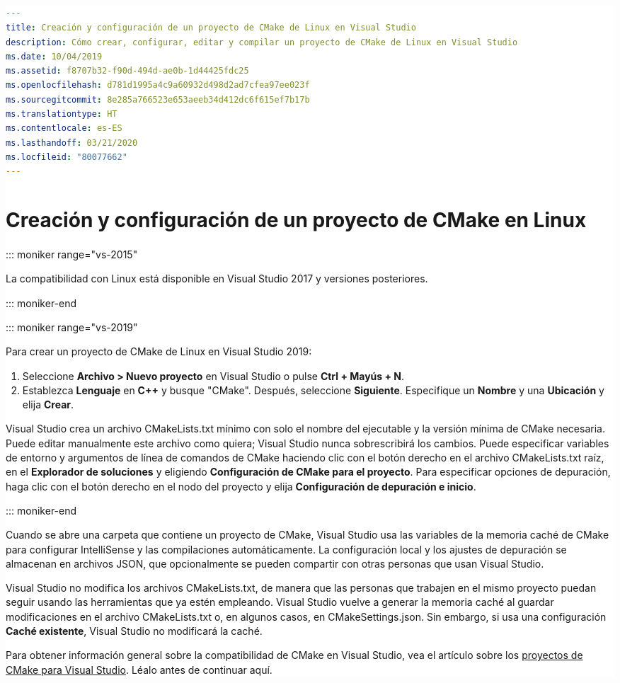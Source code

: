 ```yaml
---
title: Creación y configuración de un proyecto de CMake de Linux en Visual Studio
description: Cómo crear, configurar, editar y compilar un proyecto de CMake de Linux en Visual Studio
ms.date: 10/04/2019
ms.assetid: f8707b32-f90d-494d-ae0b-1d44425fdc25
ms.openlocfilehash: d781d1995a4c9a60932d498d2ad7cfea97ee023f
ms.sourcegitcommit: 8e285a766523e653aeeb34d412dc6f615ef7b17b
ms.translationtype: HT
ms.contentlocale: es-ES
ms.lasthandoff: 03/21/2020
ms.locfileid: "80077662"
---
```

# <a name="create-and-configure-a-linux-cmake-project"></a>Creación y configuración de un proyecto de CMake en Linux

::: moniker range="vs-2015"

La compatibilidad con Linux está disponible en Visual Studio 2017 y versiones posteriores.

::: moniker-end

::: moniker range="vs-2019"

Para crear un proyecto de CMake de Linux en Visual Studio 2019:

1. Seleccione **Archivo > Nuevo proyecto** en Visual Studio o pulse **Ctrl + Mayús + N**.
1. Establezca **Lenguaje** en **C++** y busque "CMake". Después, seleccione **Siguiente**. Especifique un **Nombre** y una **Ubicación** y elija **Crear**.

Visual Studio crea un archivo CMakeLists.txt mínimo con solo el nombre del ejecutable y la versión mínima de CMake necesaria. Puede editar manualmente este archivo como quiera; Visual Studio nunca sobrescribirá los cambios. Puede especificar variables de entorno y argumentos de línea de comandos de CMake haciendo clic con el botón derecho en el archivo CMakeLists.txt raíz, en el **Explorador de soluciones** y eligiendo **Configuración de CMake para el proyecto**. Para especificar opciones de depuración, haga clic con el botón derecho en el nodo del proyecto y elija **Configuración de depuración e inicio**.

::: moniker-end

Cuando se abre una carpeta que contiene un proyecto de CMake, Visual Studio usa las variables de la memoria caché de CMake para configurar IntelliSense y las compilaciones automáticamente. La configuración local y los ajustes de depuración se almacenan en archivos JSON, que opcionalmente se pueden compartir con otras personas que usan Visual Studio.

Visual Studio no modifica los archivos CMakeLists.txt, de manera que las personas que trabajen en el mismo proyecto puedan seguir usando las herramientas que ya estén empleando. Visual Studio vuelve a generar la memoria caché al guardar modificaciones en el archivo CMakeLists.txt o, en algunos casos, en CMakeSettings.json. Sin embargo, si usa una configuración **Caché existente**, Visual Studio no modificará la caché.

Para obtener información general sobre la compatibilidad de CMake en Visual Studio, vea el artículo sobre los [proyectos de CMake para Visual Studio](../build/cmake-projects-in-visual-studio.md). Léalo antes de continuar aquí.
